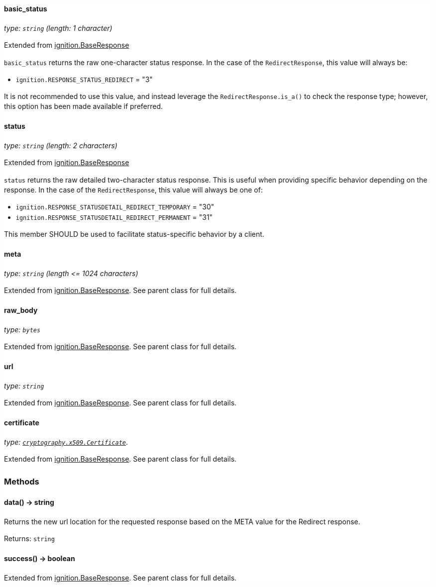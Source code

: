 #### basic_status
*type: `string` (length: 1 character)*

Extended from [ignition.BaseResponse](#ignitionbaseresponse)

`basic_status` returns the raw one-character status response.  In the case of the `RedirectResponse`, this value will always be:

* `ignition.RESPONSE_STATUS_REDIRECT` = "3"

It is not recommended to use this value, and instead leverage the `RedirectResponse.is_a()` to check the response type; however, this option has been made available if preferred.

#### status
*type: `string` (length: 2 characters)*

Extended from [ignition.BaseResponse](#ignitionbaseresponse)

`status` returns the raw detailed two-character status response.  This is useful when providing specific behavior depending on the response.  In the case of the `RedirectResponse`, this value will always be one of:

* `ignition.RESPONSE_STATUSDETAIL_REDIRECT_TEMPORARY` = "30"
* `ignition.RESPONSE_STATUSDETAIL_REDIRECT_PERMANENT` = "31"

This member SHOULD be used to facilitate status-specific behavior by a client.

#### meta
*type: `string` (length <= 1024 characters)*

Extended from [ignition.BaseResponse](#ignitionbaseresponse). See parent class for full details.

#### raw_body
*type: `bytes`*

Extended from [ignition.BaseResponse](#ignitionbaseresponse). See parent class for full details.

#### url
*type: `string`*

Extended from [ignition.BaseResponse](#ignitionbaseresponse). See parent class for full details.

#### certificate
*type: [`cryptography.x509.Certificate`](https://cryptography.io/en/latest/x509/reference.html#x-509-certificate-object)*.

Extended from [ignition.BaseResponse](#ignitionbaseresponse). See parent class for full details.

### Methods

#### data() -> string
Returns the new url location for the requested response based on the META value for the Redirect response.

Returns: `string`

#### success() -> boolean
Extended from [ignition.BaseResponse](#ignitionbaseresponse). See parent class for full details.
